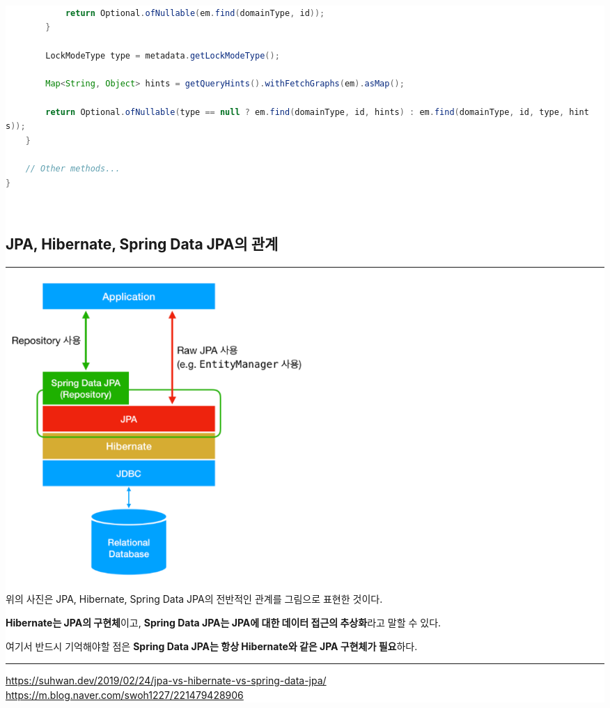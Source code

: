 ``` java
            return Optional.ofNullable(em.find(domainType, id));
        }

        LockModeType type = metadata.getLockModeType();

        Map<String, Object> hints = getQueryHints().withFetchGraphs(em).asMap();

        return Optional.ofNullable(type == null ? em.find(domainType, id, hints) : em.find(domainType, id, type, hints));
    }

    // Other methods...
}
```
<br>

## **JPA, Hibernate, Spring Data JPA의 관계**
<hr />

<img src="../../../assets/images/posts/programming/jpa/jpa-hibernate-spring-data-jpa/jpa-hibernate-spring-data-jpa-3.png" width="50%"><br>

위의 사진은 JPA, Hibernate, Spring Data JPA의 전반적인 관계를 그림으로 표현한 것이다.<br>

**Hibernate는 JPA의 구현체**이고, **Spring Data JPA는 JPA에 대한 데이터 접근의 추상화**라고 말할 수 있다.<br>

여기서 반드시 기억해야할 점은 **Spring Data JPA는 항상 Hibernate와 같은 JPA 구현체가 필요**하다.
<hr />
<a href="https://suhwan.dev/2019/02/24/jpa-vs-hibernate-vs-spring-data-jpa/">https://suhwan.dev/2019/02/24/jpa-vs-hibernate-vs-spring-data-jpa/</a><br>
<a href="https://m.blog.naver.com/swoh1227/221479428906">https://m.blog.naver.com/swoh1227/221479428906</a><br>

